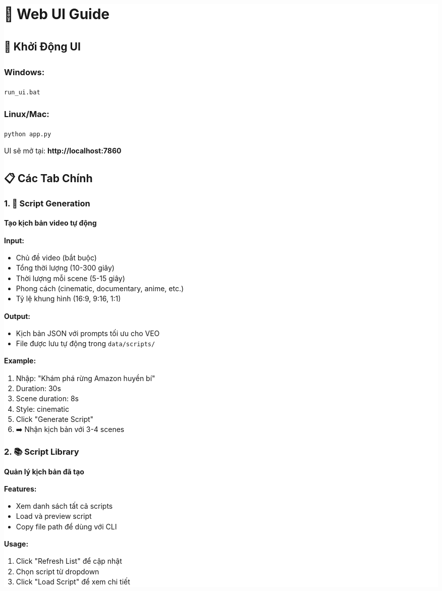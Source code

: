 # 🎨 Web UI Guide

## 🚀 Khởi Động UI

### Windows:
```bash
run_ui.bat
```

### Linux/Mac:
```bash
python app.py
```

UI sẽ mở tại: **http://localhost:7860**

## 📋 Các Tab Chính

### 1. 📝 Script Generation
**Tạo kịch bản video tự động**

**Input:**
- Chủ đề video (bắt buộc)
- Tổng thời lượng (10-300 giây)
- Thời lượng mỗi scene (5-15 giây)
- Phong cách (cinematic, documentary, anime, etc.)
- Tỷ lệ khung hình (16:9, 9:16, 1:1)

**Output:**
- Kịch bản JSON với prompts tối ưu cho VEO
- File được lưu tự động trong `data/scripts/`

**Example:**
1. Nhập: "Khám phá rừng Amazon huyền bí"
2. Duration: 30s
3. Scene duration: 8s
4. Style: cinematic
5. Click "Generate Script"
6. ➡️ Nhận kịch bản với 3-4 scenes

### 2. 📚 Script Library
**Quản lý kịch bản đã tạo**

**Features:**
- Xem danh sách tất cả scripts
- Load và preview script
- Copy file path để dùng với CLI

**Usage:**
1. Click "Refresh List" để cập nhật
2. Chọn script từ dropdown
3. Click "Load Script" để xem chi tiết
